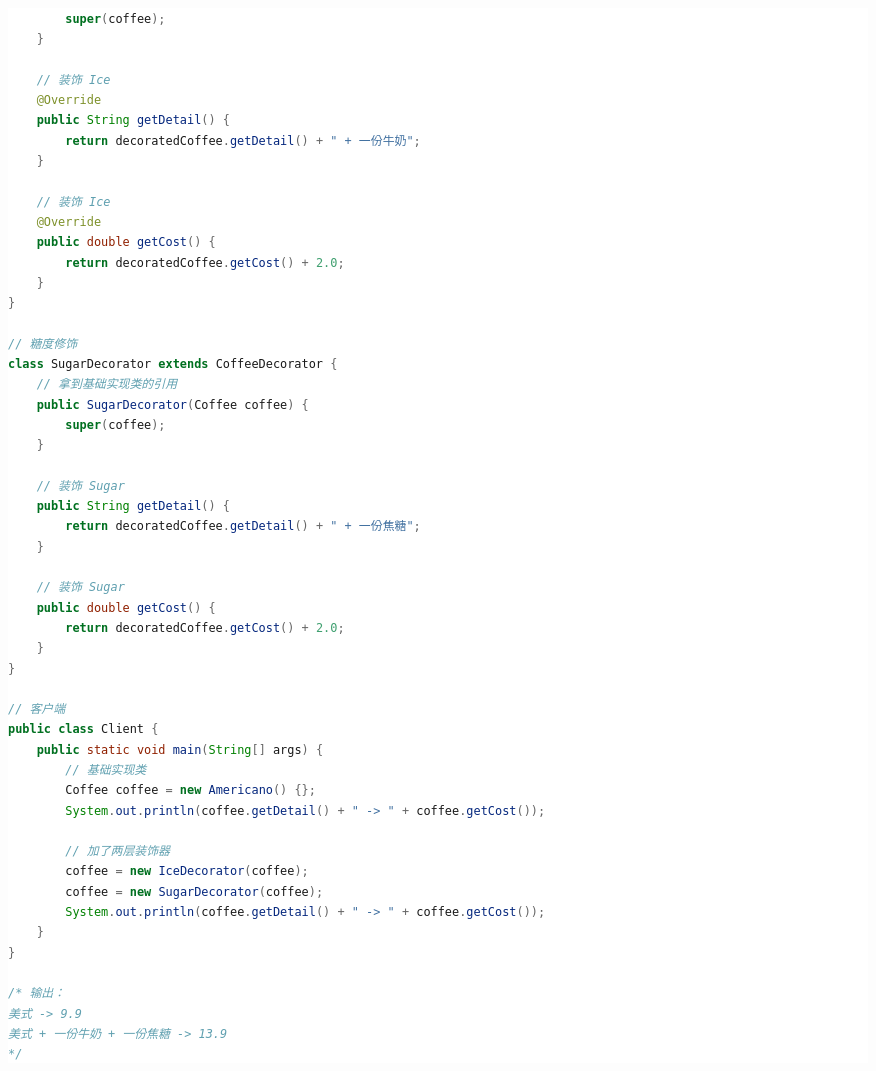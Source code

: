 ```java
        super(coffee);
    }

    // 装饰 Ice
    @Override
    public String getDetail() {
        return decoratedCoffee.getDetail() + " + 一份牛奶";
    }

    // 装饰 Ice
    @Override
    public double getCost() {
        return decoratedCoffee.getCost() + 2.0;
    }
}

// 糖度修饰
class SugarDecorator extends CoffeeDecorator {
    // 拿到基础实现类的引用
    public SugarDecorator(Coffee coffee) {
        super(coffee);
    }

    // 装饰 Sugar
    public String getDetail() {
        return decoratedCoffee.getDetail() + " + 一份焦糖";
    }

    // 装饰 Sugar
    public double getCost() {
        return decoratedCoffee.getCost() + 2.0;
    }
}

// 客户端
public class Client {
    public static void main(String[] args) {
        // 基础实现类
        Coffee coffee = new Americano() {};
        System.out.println(coffee.getDetail() + " -> " + coffee.getCost());

        // 加了两层装饰器
        coffee = new IceDecorator(coffee);
        coffee = new SugarDecorator(coffee);
        System.out.println(coffee.getDetail() + " -> " + coffee.getCost());
    }
}

/* 输出：
美式 -> 9.9
美式 + 一份牛奶 + 一份焦糖 -> 13.9
*/
```
